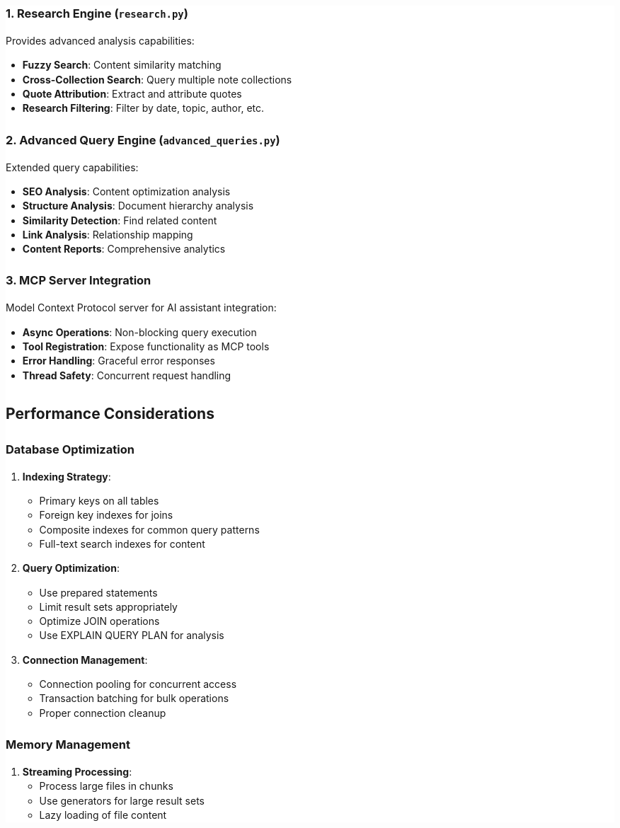 ### 1. Research Engine (`research.py`)

Provides advanced analysis capabilities:
- **Fuzzy Search**: Content similarity matching
- **Cross-Collection Search**: Query multiple note collections
- **Quote Attribution**: Extract and attribute quotes
- **Research Filtering**: Filter by date, topic, author, etc.

### 2. Advanced Query Engine (`advanced_queries.py`)

Extended query capabilities:
- **SEO Analysis**: Content optimization analysis
- **Structure Analysis**: Document hierarchy analysis
- **Similarity Detection**: Find related content
- **Link Analysis**: Relationship mapping
- **Content Reports**: Comprehensive analytics

### 3. MCP Server Integration

Model Context Protocol server for AI assistant integration:
- **Async Operations**: Non-blocking query execution
- **Tool Registration**: Expose functionality as MCP tools
- **Error Handling**: Graceful error responses
- **Thread Safety**: Concurrent request handling

## Performance Considerations

### Database Optimization

1. **Indexing Strategy**:
   - Primary keys on all tables
   - Foreign key indexes for joins
   - Composite indexes for common query patterns
   - Full-text search indexes for content

2. **Query Optimization**:
   - Use prepared statements
   - Limit result sets appropriately
   - Optimize JOIN operations
   - Use EXPLAIN QUERY PLAN for analysis

3. **Connection Management**:
   - Connection pooling for concurrent access
   - Transaction batching for bulk operations
   - Proper connection cleanup

### Memory Management

1. **Streaming Processing**:
   - Process large files in chunks
   - Use generators for large result sets
   - Lazy loading of file content
